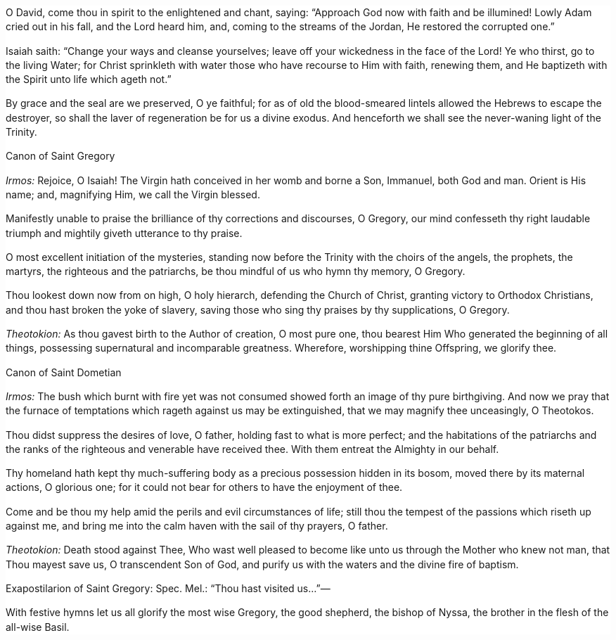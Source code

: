 O David, come thou in spirit to the enlightened and chant, saying: “Approach God now with faith and be illumined! Lowly Adam cried out in his fall, and the Lord heard him, and, coming to the streams of the Jordan, He restored the corrupted one.”

Isaiah saith: “Change your ways and cleanse yourselves; leave off your wickedness in the face of the Lord! Ye who thirst, go to the living Water; for Christ sprinkleth with water those who have recourse to Him with faith, renewing them, and He baptizeth with the Spirit unto life which ageth not.”

By grace and the seal are we preserved, O ye faithful; for as of old the blood-smeared lintels allowed the Hebrews to escape the destroyer, so shall the laver of regeneration be for us a divine exodus. And henceforth we shall see the never-waning light of the Trinity.

Canon of Saint Gregory

*Irmos:* Rejoice, O Isaiah! The Virgin hath conceived in her womb and borne a Son, Immanuel, both God and man. Orient is His name; and, magnifying Him, we call the Virgin blessed.

Manifestly unable to praise the brilliance of thy corrections and discourses, O Gregory, our mind confesseth thy right laudable triumph and mightily giveth utterance to thy praise.

O most excellent initiation of the mysteries, standing now before the Trinity with the choirs of the angels, the prophets, the martyrs, the righteous and the patriarchs, be thou mindful of us who hymn thy memory, O Gregory.

Thou lookest down now from on high, O holy hierarch, defending the Church of Christ, granting victory to Orthodox Christians, and thou hast broken the yoke of slavery, saving those who sing thy praises by thy supplications, O Gregory.

*Theotokion:* As thou gavest birth to the Author of creation, O most pure one, thou bearest Him Who generated the beginning of all things, possessing supernatural and incomparable greatness. Wherefore, worshipping thine Offspring, we glorify thee.

Canon of Saint Dometian

*Irmos:* The bush which burnt with fire yet was not consumed showed forth an image of thy pure birthgiving. And now we pray that the furnace of temptations which rageth against us may be extinguished, that we may magnify thee unceasingly, O Theotokos.

Thou didst suppress the desires of love, O father, holding fast to what is more perfect; and the habitations of the patriarchs and the ranks of the righteous and venerable have received thee. With them entreat the Almighty in our behalf.

Thy homeland hath kept thy much-suffering body as a precious possession hidden in its bosom, moved there by its maternal actions, O glorious one; for it could not bear for others to have the enjoyment of thee.

Come and be thou my help amid the perils and evil circumstances of life; still thou the tempest of the passions which riseth up against me, and bring me into the calm haven with the sail of thy prayers, O father.

*Theotokion:* Death stood against Thee, Who wast well pleased to become like unto us through the Mother who knew not man, that Thou mayest save us, O transcendent Son of God, and purify us with the waters and the divine fire of baptism.

Exapostilarion of Saint Gregory: Spec. Mel.: “Thou hast visited us…”—

With festive hymns let us all glorify the most wise Gregory, the good shepherd, the bishop of Nyssa, the brother in the flesh of the all-wise Basil.
